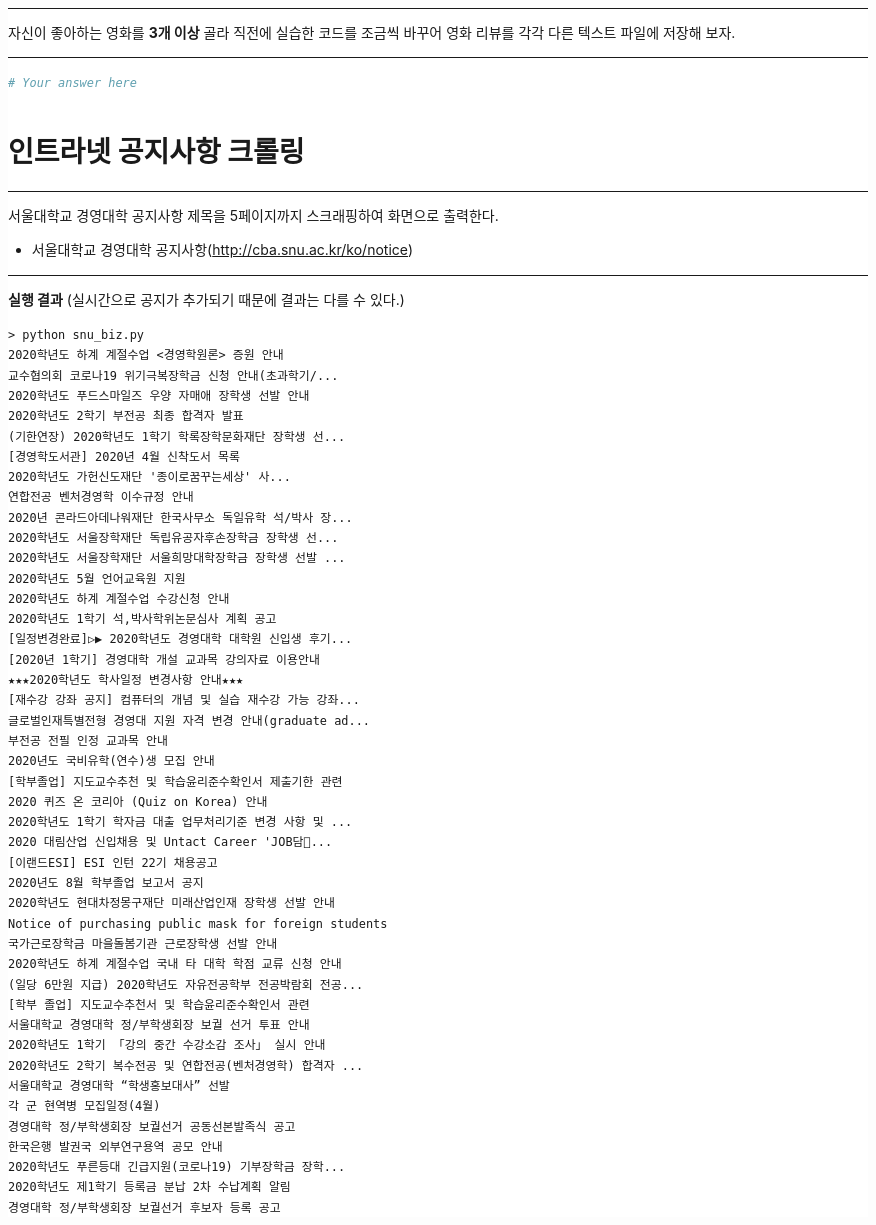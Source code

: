 - - -

자신이 좋아하는 영화를 **3개 이상** 골라 직전에 실습한 코드를 조금씩 바꾸어 영화 리뷰를 각각 다른 텍스트 파일에 저장해 보자.

- - - 


```python
# Your answer here
```

# 인트라넷 공지사항 크롤링

- - -

서울대학교 경영대학 공지사항 제목을 5페이지까지 스크래핑하여 화면으로 출력한다.

- 서울대학교 경영대학 공지사항(<http://cba.snu.ac.kr/ko/notice>)

- - -

**실행 결과** (실시간으로 공지가 추가되기 때문에 결과는 다를 수 있다.)
```
> python snu_biz.py
2020학년도 하계 계절수업 <경영학원론> 증원 안내
교수협의회 코로나19 위기극복장학금 신청 안내(초과학기/...
2020학년도 푸드스마일즈 우양 자매애 장학생 선발 안내
2020학년도 2학기 부전공 최종 합격자 발표
(기한연장) 2020학년도 1학기 학록장학문화재단 장학생 선...
[경영학도서관] 2020년 4월 신착도서 목록
2020학년도 가헌신도재단 '종이로꿈꾸는세상' 사...
연합전공 벤처경영학 이수규정 안내
2020년 콘라드아데나워재단 한국사무소 독일유학 석/박사 장...
2020학년도 서울장학재단 독립유공자후손장학금 장학생 선...
2020학년도 서울장학재단 서울희망대학장학금 장학생 선발 ...
2020학년도 5월 언어교육원 지원
2020학년도 하계 계절수업 수강신청 안내
2020학년도 1학기 석,박사학위논문심사 계획 공고
[일정변경완료]▷▶ 2020학년도 경영대학 대학원 신입생 후기...
[2020년 1학기] 경영대학 개설 교과목 강의자료 이용안내
★★★2020학년도 학사일정 변경사항 안내★★★
[재수강 강좌 공지] 컴퓨터의 개념 및 실습 재수강 가능 강좌...
글로벌인재특별전형 경영대 지원 자격 변경 안내(graduate ad...
부전공 전필 인정 교과목 안내
2020년도 국비유학(연수)생 모집 안내
[학부졸업] 지도교수추천 및 학습윤리준수확인서 제출기한 관련
2020 퀴즈 온 코리아 (Quiz on Korea) 안내
2020학년도 1학기 학자금 대출 업무처리기준 변경 사항 및 ...
2020 대림산업 신입채용 및 Untact Career 'JOB담...
[이랜드ESI] ESI 인턴 22기 채용공고
2020년도 8월 학부졸업 보고서 공지
2020학년도 현대차정몽구재단 미래산업인재 장학생 선발 안내
Notice of purchasing public mask for foreign students
국가근로장학금 마을돌봄기관 근로장학생 선발 안내
2020학년도 하계 계절수업 국내 타 대학 학점 교류 신청 안내
(일당 6만원 지급) 2020학년도 자유전공학부 전공박람회 전공...
[학부 졸업] 지도교수추천서 및 학습윤리준수확인서 관련
서울대학교 경영대학 정/부학생회장 보궐 선거 투표 안내
2020학년도 1학기 「강의 중간 수강소감 조사」 실시 안내
2020학년도 2학기 복수전공 및 연합전공(벤처경영학) 합격자 ...
서울대학교 경영대학 “학생홍보대사” 선발
각 군 현역병 모집일정(4월)
경영대학 정/부학생회장 보궐선거 공동선본발족식 공고
한국은행 발권국 외부연구용역 공모 안내
2020학년도 푸른등대 긴급지원(코로나19) 기부장학금 장학...
2020학년도 제1학기 등록금 분납 2차 수납계획 알림
경영대학 정/부학생회장 보궐선거 후보자 등록 공고
```